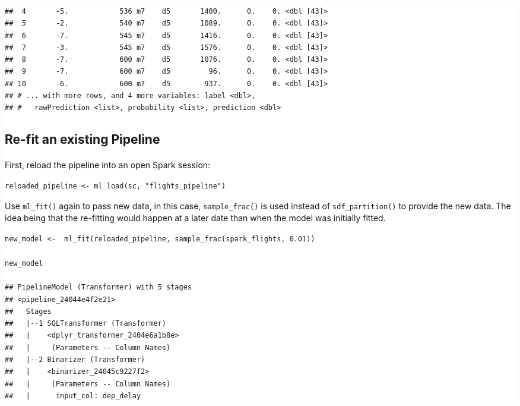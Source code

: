     ##  4       -5.            536 m7    d5       1400.      0.    0. <dbl [43]>
    ##  5       -2.            540 m7    d5       1089.      0.    0. <dbl [43]>
    ##  6       -7.            545 m7    d5       1416.      0.    0. <dbl [43]>
    ##  7       -3.            545 m7    d5       1576.      0.    0. <dbl [43]>
    ##  8       -7.            600 m7    d5       1076.      0.    0. <dbl [43]>
    ##  9       -7.            600 m7    d5         96.      0.    0. <dbl [43]>
    ## 10       -6.            600 m7    d5        937.      0.    0. <dbl [43]>
    ## # ... with more rows, and 4 more variables: label <dbl>,
    ## #   rawPrediction <list>, probability <list>, prediction <dbl>

Re-fit an existing Pipeline
---------------------------

First, reload the pipeline into an open Spark session:

    reloaded_pipeline <- ml_load(sc, "flights_pipeline")

Use `ml_fit()` again to pass new data, in this case, `sample_frac()` is
used instead of `sdf_partition()` to provide the new data. The idea
being that the re-fitting would happen at a later date than when the
model was initially fitted.

    new_model <-  ml_fit(reloaded_pipeline, sample_frac(spark_flights, 0.01))

    new_model

    ## PipelineModel (Transformer) with 5 stages
    ## <pipeline_24044e4f2e21> 
    ##   Stages 
    ##   |--1 SQLTransformer (Transformer)
    ##   |    <dplyr_transformer_2404e6a1b8e> 
    ##   |     (Parameters -- Column Names)
    ##   |--2 Binarizer (Transformer)
    ##   |    <binarizer_24045c9227f2> 
    ##   |     (Parameters -- Column Names)
    ##   |      input_col: dep_delay